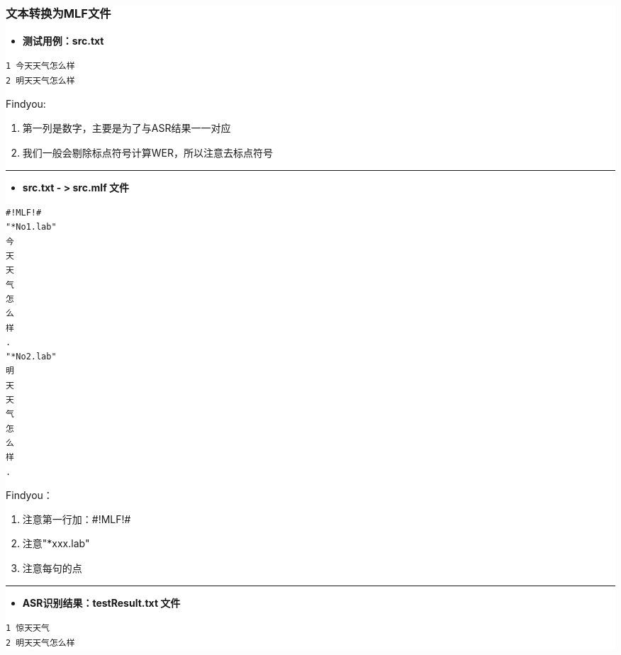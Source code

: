 ### 文本转换为MLF文件

- **测试用例：src.txt**  

```
1 今天天气怎么样 
2 明天天气怎么样
```

Findyou:

1. 第一列是数字，主要是为了与ASR结果一一对应

2. 我们一般会剔除标点符号计算WER，所以注意去标点符号

---

- **src.txt - > src.mlf 文件**

```
#!MLF!#
"*No1.lab"
今
天
天
气
怎
么
样
.
"*No2.lab"
明
天
天
气
怎
么
样
.
```

Findyou：

1. 注意第一行加：#!MLF!#

2. 注意"\*xxx.lab"

3. 注意每句的点

---

- **ASR识别结果：testResult.txt 文件**

```
1 惊天天气 
2 明天天气怎么样
```
